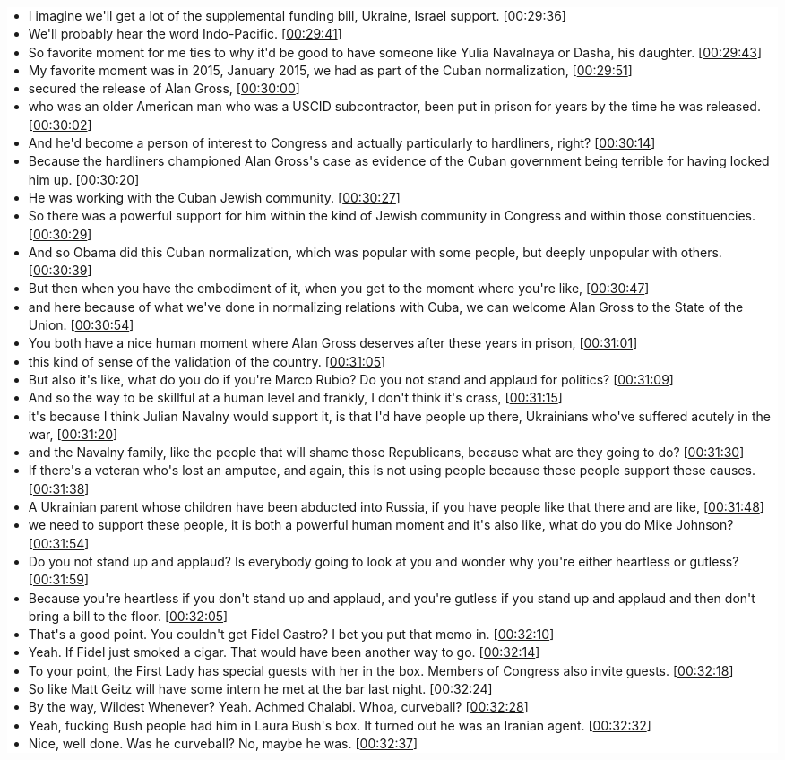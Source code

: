 *  I imagine we'll get a lot of the supplemental funding bill, Ukraine, Israel support. [[00:29:36](https://www.youtube.com/watch?v=NcUB0chOfiU&t=1776.0s)]
*  We'll probably hear the word Indo-Pacific. [[00:29:41](https://www.youtube.com/watch?v=NcUB0chOfiU&t=1781.0s)]
*  So favorite moment for me ties to why it'd be good to have someone like Yulia Navalnaya or Dasha, his daughter. [[00:29:43](https://www.youtube.com/watch?v=NcUB0chOfiU&t=1783.0s)]
*  My favorite moment was in 2015, January 2015, we had as part of the Cuban normalization, [[00:29:51](https://www.youtube.com/watch?v=NcUB0chOfiU&t=1791.0s)]
*  secured the release of Alan Gross, [[00:30:00](https://www.youtube.com/watch?v=NcUB0chOfiU&t=1800.0s)]
*  who was an older American man who was a USCID subcontractor, been put in prison for years by the time he was released. [[00:30:02](https://www.youtube.com/watch?v=NcUB0chOfiU&t=1802.0s)]
*  And he'd become a person of interest to Congress and actually particularly to hardliners, right? [[00:30:14](https://www.youtube.com/watch?v=NcUB0chOfiU&t=1814.0s)]
*  Because the hardliners championed Alan Gross's case as evidence of the Cuban government being terrible for having locked him up. [[00:30:20](https://www.youtube.com/watch?v=NcUB0chOfiU&t=1820.0s)]
*  He was working with the Cuban Jewish community. [[00:30:27](https://www.youtube.com/watch?v=NcUB0chOfiU&t=1827.0s)]
*  So there was a powerful support for him within the kind of Jewish community in Congress and within those constituencies. [[00:30:29](https://www.youtube.com/watch?v=NcUB0chOfiU&t=1829.0s)]
*  And so Obama did this Cuban normalization, which was popular with some people, but deeply unpopular with others. [[00:30:39](https://www.youtube.com/watch?v=NcUB0chOfiU&t=1839.0s)]
*  But then when you have the embodiment of it, when you get to the moment where you're like, [[00:30:47](https://www.youtube.com/watch?v=NcUB0chOfiU&t=1847.0s)]
*  and here because of what we've done in normalizing relations with Cuba, we can welcome Alan Gross to the State of the Union. [[00:30:54](https://www.youtube.com/watch?v=NcUB0chOfiU&t=1854.0s)]
*  You both have a nice human moment where Alan Gross deserves after these years in prison, [[00:31:01](https://www.youtube.com/watch?v=NcUB0chOfiU&t=1861.0s)]
*  this kind of sense of the validation of the country. [[00:31:05](https://www.youtube.com/watch?v=NcUB0chOfiU&t=1865.0s)]
*  But also it's like, what do you do if you're Marco Rubio? Do you not stand and applaud for politics? [[00:31:09](https://www.youtube.com/watch?v=NcUB0chOfiU&t=1869.0s)]
*  And so the way to be skillful at a human level and frankly, I don't think it's crass, [[00:31:15](https://www.youtube.com/watch?v=NcUB0chOfiU&t=1875.0s)]
*  it's because I think Julian Navalny would support it, is that I'd have people up there, Ukrainians who've suffered acutely in the war, [[00:31:20](https://www.youtube.com/watch?v=NcUB0chOfiU&t=1880.0s)]
*  and the Navalny family, like the people that will shame those Republicans, because what are they going to do? [[00:31:30](https://www.youtube.com/watch?v=NcUB0chOfiU&t=1890.0s)]
*  If there's a veteran who's lost an amputee, and again, this is not using people because these people support these causes. [[00:31:38](https://www.youtube.com/watch?v=NcUB0chOfiU&t=1898.0s)]
*  A Ukrainian parent whose children have been abducted into Russia, if you have people like that there and are like, [[00:31:48](https://www.youtube.com/watch?v=NcUB0chOfiU&t=1908.0s)]
*  we need to support these people, it is both a powerful human moment and it's also like, what do you do Mike Johnson? [[00:31:54](https://www.youtube.com/watch?v=NcUB0chOfiU&t=1914.0s)]
*  Do you not stand up and applaud? Is everybody going to look at you and wonder why you're either heartless or gutless? [[00:31:59](https://www.youtube.com/watch?v=NcUB0chOfiU&t=1919.0s)]
*  Because you're heartless if you don't stand up and applaud, and you're gutless if you stand up and applaud and then don't bring a bill to the floor. [[00:32:05](https://www.youtube.com/watch?v=NcUB0chOfiU&t=1925.0s)]
*  That's a good point. You couldn't get Fidel Castro? I bet you put that memo in. [[00:32:10](https://www.youtube.com/watch?v=NcUB0chOfiU&t=1930.0s)]
*  Yeah. If Fidel just smoked a cigar. That would have been another way to go. [[00:32:14](https://www.youtube.com/watch?v=NcUB0chOfiU&t=1934.0s)]
*  To your point, the First Lady has special guests with her in the box. Members of Congress also invite guests. [[00:32:18](https://www.youtube.com/watch?v=NcUB0chOfiU&t=1938.0s)]
*  So like Matt Geitz will have some intern he met at the bar last night. [[00:32:24](https://www.youtube.com/watch?v=NcUB0chOfiU&t=1944.0s)]
*  By the way, Wildest Whenever? Yeah. Achmed Chalabi. Whoa, curveball? [[00:32:28](https://www.youtube.com/watch?v=NcUB0chOfiU&t=1948.0s)]
*  Yeah, fucking Bush people had him in Laura Bush's box. It turned out he was an Iranian agent. [[00:32:32](https://www.youtube.com/watch?v=NcUB0chOfiU&t=1952.0s)]
*  Nice, well done. Was he curveball? No, maybe he was. [[00:32:37](https://www.youtube.com/watch?v=NcUB0chOfiU&t=1957.0s)]